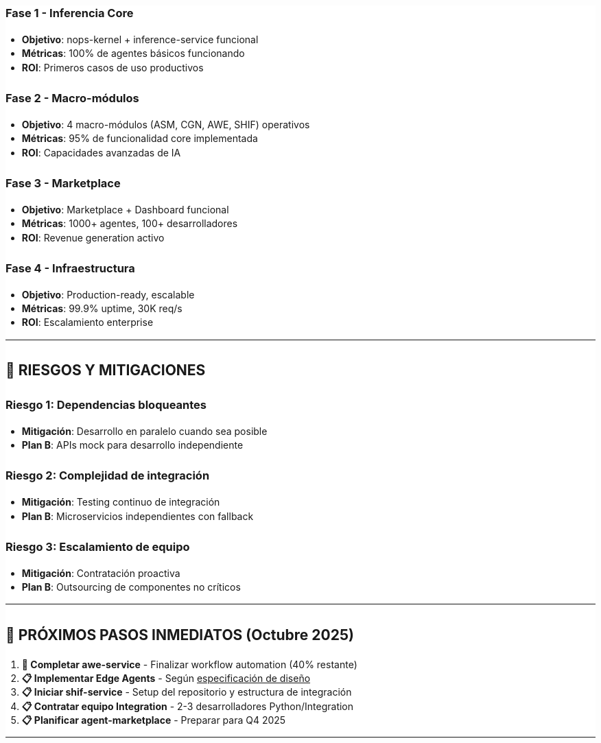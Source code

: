 ### **Fase 1 - Inferencia Core**
- **Objetivo**: nops-kernel + inference-service funcional
- **Métricas**: 100% de agentes básicos funcionando
- **ROI**: Primeros casos de uso productivos

### **Fase 2 - Macro-módulos**
- **Objetivo**: 4 macro-módulos (ASM, CGN, AWE, SHIF) operativos
- **Métricas**: 95% de funcionalidad core implementada
- **ROI**: Capacidades avanzadas de IA

### **Fase 3 - Marketplace**
- **Objetivo**: Marketplace + Dashboard funcional
- **Métricas**: 1000+ agentes, 100+ desarrolladores
- **ROI**: Revenue generation activo

### **Fase 4 - Infraestructura**
- **Objetivo**: Production-ready, escalable
- **Métricas**: 99.9% uptime, 30K req/s
- **ROI**: Escalamiento enterprise

---

## 🚨 **RIESGOS Y MITIGACIONES**

### **Riesgo 1: Dependencias bloqueantes**
- **Mitigación**: Desarrollo en paralelo cuando sea posible
- **Plan B**: APIs mock para desarrollo independiente

### **Riesgo 2: Complejidad de integración**
- **Mitigación**: Testing continuo de integración
- **Plan B**: Microservicios independientes con fallback

### **Riesgo 3: Escalamiento de equipo**
- **Mitigación**: Contratación proactiva
- **Plan B**: Outsourcing de componentes no críticos

---

## 🎯 **PRÓXIMOS PASOS INMEDIATOS (Octubre 2025)**

1. **🚧 Completar awe-service** - Finalizar workflow automation (40% restante)
2. **📋 Implementar Edge Agents** - Según [especificación de diseño](./EDGE_AGENTS_DESIGN_SPECIFICATION.md)
3. **📋 Iniciar shif-service** - Setup del repositorio y estructura de integración
4. **📋 Contratar equipo Integration** - 2-3 desarrolladores Python/Integration
5. **📋 Planificar agent-marketplace** - Preparar para Q4 2025

---
